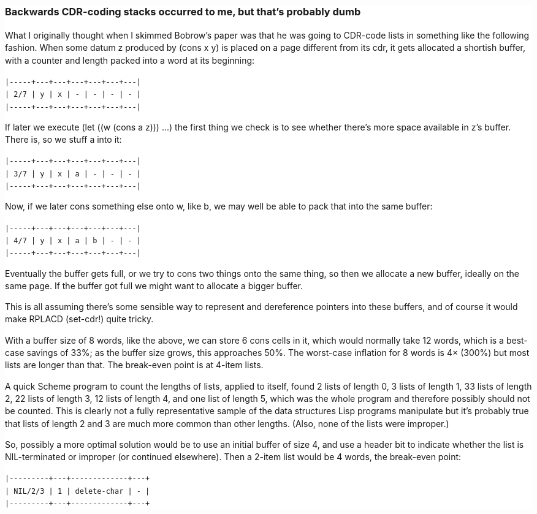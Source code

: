 ### Backwards CDR-coding stacks occurred to me, but that’s probably dumb ###

What I originally thought when I skimmed Bobrow’s paper was that he was
going to CDR-code lists in something like the following fashion.  When
some datum z produced by (cons x y) is placed on a page different from
its cdr, it gets allocated a shortish buffer, with a counter and
length packed into a word at its beginning:

    |-----+---+---+---+---+---+---|
    | 2/7 | y | x | - | - | - | - |
    |-----+---+---+---+---+---+---|

If later we execute (let ((w (cons a z))) ...) the first thing we
check is to see whether there’s more space available in z’s buffer.
There is, so we stuff a into it:

    |-----+---+---+---+---+---+---|
    | 3/7 | y | x | a | - | - | - |
    |-----+---+---+---+---+---+---|

Now, if we later cons something else onto w, like b, we may well be
able to pack that into the same buffer:

    |-----+---+---+---+---+---+---|
    | 4/7 | y | x | a | b | - | - |
    |-----+---+---+---+---+---+---|

Eventually the buffer gets full, or we try to cons two things onto the
same thing, so then we allocate a new buffer, ideally on the same
page.  If the buffer got full we might want to allocate a bigger
buffer.

This is all assuming there’s some sensible way to represent and
dereference pointers into these buffers, and of course it would make
RPLACD (set-cdr!) quite tricky.

With a buffer size of 8 words, like the above, we can store 6 cons
cells in it, which would normally take 12 words, which is a best-case
savings of 33%; as the buffer size grows, this approaches 50%.  The
worst-case inflation for 8 words is 4× (300%) but most lists are
longer than that.  The break-even point is at 4-item lists.

A quick Scheme program to count the lengths of lists, applied to
itself, found 2 lists of length 0, 3 lists of length 1, 33 lists of
length 2, 22 lists of length 3, 12 lists of length 4, and one list of
length 5, which was the whole program and therefore possibly should
not be counted.  This is clearly not a fully representative sample of
the data structures Lisp programs manipulate but it’s probably true
that lists of length 2 and 3 are much more common than other lengths.
(Also, none of the lists were improper.)

So, possibly a more optimal solution would be to use an initial buffer
of size 4, and use a header bit to indicate whether the list is
NIL-terminated or improper (or continued elsewhere).  Then a 2-item
list would be 4 words, the break-even point:

    |---------+---+-------------+---+
    | NIL/2/3 | 1 | delete-char | - |
    |---------+---+-------------+---+
